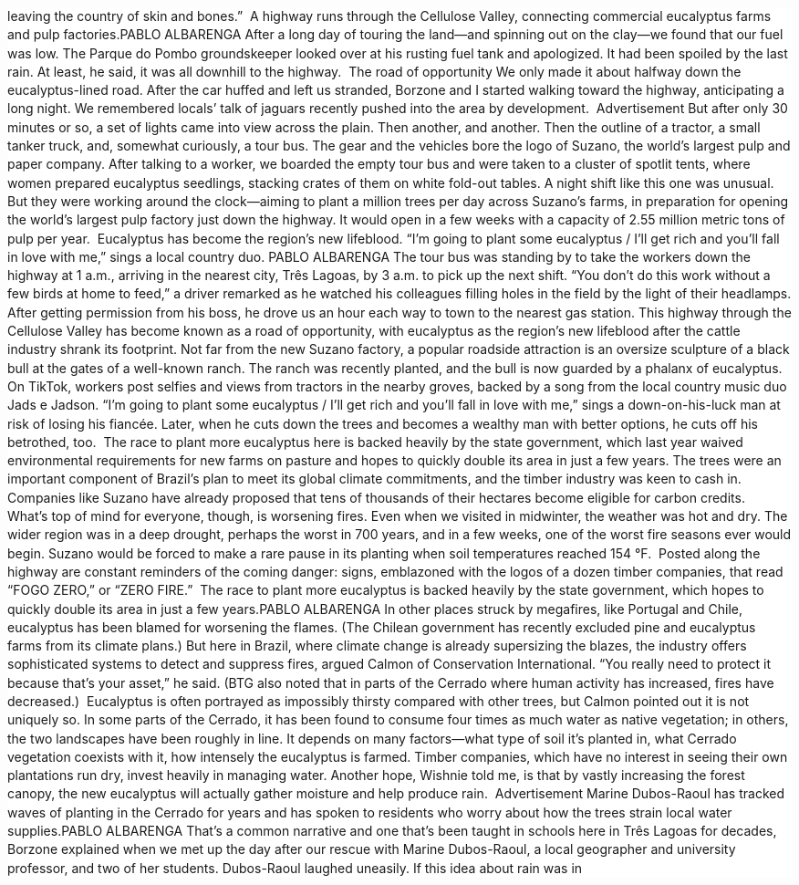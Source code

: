 leaving the country of skin and bones.”   A highway runs through the Cellulose Valley, connecting commercial eucalyptus farms and pulp factories.PABLO ALBARENGA   After a long day of touring the land—and spinning out on the clay—we found that our fuel was low. The Parque do Pombo groundskeeper looked over at his rusting fuel tank and apologized. It had been spoiled by the last rain. At least, he said, it was all downhill to the highway.  The road of opportunity We only made it about halfway down the eucalyptus-lined road. After the car huffed and left us stranded, Borzone and I started walking toward the highway, anticipating a long night. We remembered locals’ talk of jaguars recently pushed into the area by development.  Advertisement But after only 30 minutes or so, a set of lights came into view across the plain. Then another, and another. Then the outline of a tractor, a small tanker truck, and, somewhat curiously, a tour bus. The gear and the vehicles bore the logo of Suzano, the world’s largest pulp and paper company. After talking to a worker, we boarded the empty tour bus and were taken to a cluster of spotlit tents, where women prepared eucalyptus seedlings, stacking crates of them on white fold-out tables. A night shift like this one was unusual. But they were working around the clock—aiming to plant a million trees per day across Suzano’s farms, in preparation for opening the world’s largest pulp factory just down the highway. It would open in a few weeks with a capacity of 2.55 million metric tons of pulp per year.   Eucalyptus has become the region’s new lifeblood. “I’m going to plant some eucalyptus / I’ll get rich and you’ll fall in love with me,” sings a local country duo. PABLO ALBARENGA   The tour bus was standing by to take the workers down the highway at 1 a.m., arriving in the nearest city, Três Lagoas, by 3 a.m. to pick up the next shift. “You don’t do this work without a few birds at home to feed,” a driver remarked as he watched his colleagues filling holes in the field by the light of their headlamps. After getting permission from his boss, he drove us an hour each way to town to the nearest gas station. This highway through the Cellulose Valley has become known as a road of opportunity, with eucalyptus as the region’s new lifeblood after the cattle industry shrank its footprint. Not far from the new Suzano factory, a popular roadside attraction is an oversize sculpture of a black bull at the gates of a well-known ranch. The ranch was recently planted, and the bull is now guarded by a phalanx of eucalyptus.  On TikTok, workers post selfies and views from tractors in the nearby groves, backed by a song from the local country music duo Jads e Jadson. “I’m going to plant some eucalyptus / I’ll get rich and you’ll fall in love with me,” sings a down-on-his-luck man at risk of losing his fiancée. Later, when he cuts down the trees and becomes a wealthy man with better options, he cuts off his betrothed, too.  The race to plant more eucalyptus here is backed heavily by the state government, which last year waived environmental requirements for new farms on pasture and hopes to quickly double its area in just a few years. The trees were an important component of Brazil’s plan to meet its global climate commitments, and the timber industry was keen to cash in. Companies like Suzano have already proposed that tens of thousands of their hectares become eligible for carbon credits.  What’s top of mind for everyone, though, is worsening fires. Even when we visited in midwinter, the weather was hot and dry. The wider region was in a deep drought, perhaps the worst in 700 years, and in a few weeks, one of the worst fire seasons ever would begin. Suzano would be forced to make a rare pause in its planting when soil temperatures reached 154 °F.  Posted along the highway are constant reminders of the coming danger: signs, emblazoned with the logos of a dozen timber companies, that read “FOGO ZERO,” or “ZERO FIRE.”   The race to plant more eucalyptus is backed heavily by the state government, which hopes to quickly double its area in just a few years.PABLO ALBARENGA   In other places struck by megafires, like Portugal and Chile, eucalyptus has been blamed for worsening the flames. (The Chilean government has recently excluded pine and eucalyptus farms from its climate plans.) But here in Brazil, where climate change is already supersizing the blazes, the industry offers sophisticated systems to detect and suppress fires, argued Calmon of Conservation International. “You really need to protect it because that’s your asset,” he said. (BTG also noted that in parts of the Cerrado where human activity has increased, fires have decreased.)  Eucalyptus is often portrayed as impossibly thirsty compared with other trees, but Calmon pointed out it is not uniquely so. In some parts of the Cerrado, it has been found to consume four times as much water as native vegetation; in others, the two landscapes have been roughly in line. It depends on many factors—what type of soil it’s planted in, what Cerrado vegetation coexists with it, how intensely the eucalyptus is farmed. Timber companies, which have no interest in seeing their own plantations run dry, invest heavily in managing water. Another hope, Wishnie told me, is that by vastly increasing the forest canopy, the new eucalyptus will actually gather moisture and help produce rain.  Advertisement Marine Dubos-Raoul has tracked waves of planting in the Cerrado for years and has spoken to residents who worry about how the trees strain local water supplies.PABLO ALBARENGA   That’s a common narrative and one that’s been taught in schools here in Três Lagoas for decades, Borzone explained when we met up the day after our rescue with Marine Dubos-Raoul, a local geographer and university professor, and two of her students. Dubos-Raoul laughed uneasily. If this idea about rain was in